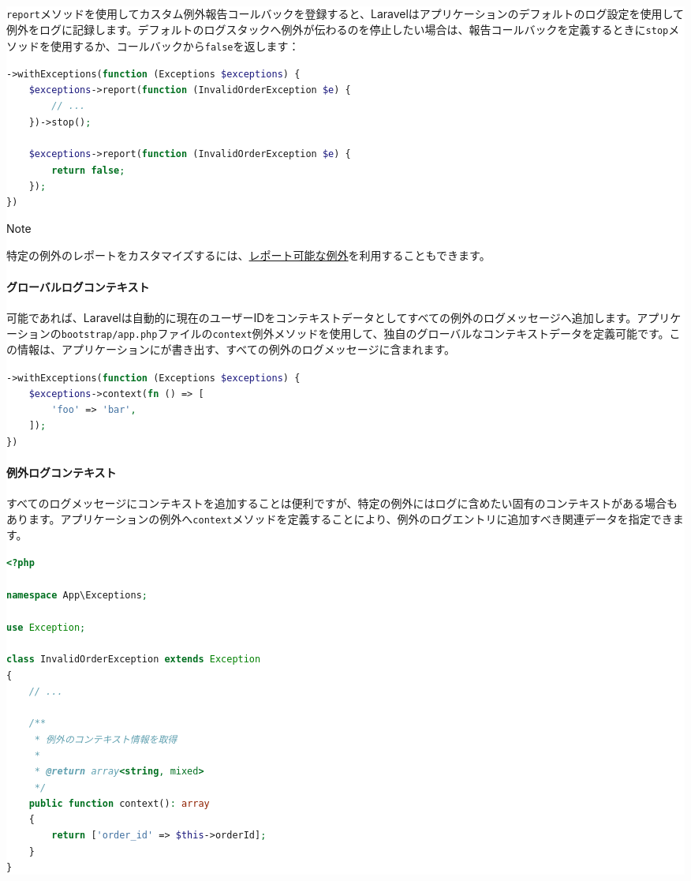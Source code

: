`report`メソッドを使用してカスタム例外報告コールバックを登録すると、Laravelはアプリケーションのデフォルトのログ設定を使用して例外をログに記録します。デフォルトのログスタックへ例外が伝わるのを停止したい場合は、報告コールバックを定義するときに`stop`メソッドを使用するか、コールバックから`false`を返します：

```php
->withExceptions(function (Exceptions $exceptions) {
    $exceptions->report(function (InvalidOrderException $e) {
        // ...
    })->stop();

    $exceptions->report(function (InvalidOrderException $e) {
        return false;
    });
})
```

> [!NOTE]
> 特定の例外のレポートをカスタマイズするには、[レポート可能な例外](/docs/{{version}}/errors#renderable-exceptions)を利用することもできます。

<a name="global-log-context"></a>
#### グローバルログコンテキスト

可能であれば、Laravelは自動的に現在のユーザーIDをコンテキストデータとしてすべての例外のログメッセージへ追加します。アプリケーションの`bootstrap/app.php`ファイルの`context`例外メソッドを使用して、独自のグローバルなコンテキストデータを定義可能です。この情報は、アプリケーションにが書き出す、すべての例外のログメッセージに含まれます。

```php
->withExceptions(function (Exceptions $exceptions) {
    $exceptions->context(fn () => [
        'foo' => 'bar',
    ]);
})
```

<a name="exception-log-context"></a>
#### 例外ログコンテキスト

すべてのログメッセージにコンテキストを追加することは便利ですが、特定の例外にはログに含めたい固有のコンテキストがある場合もあります。アプリケーションの例外へ`context`メソッドを定義することにより、例外のログエントリに追加すべき関連データを指定できます。

```php
<?php

namespace App\Exceptions;

use Exception;

class InvalidOrderException extends Exception
{
    // ...

    /**
     * 例外のコンテキスト情報を取得
     *
     * @return array<string, mixed>
     */
    public function context(): array
    {
        return ['order_id' => $this->orderId];
    }
}
```
